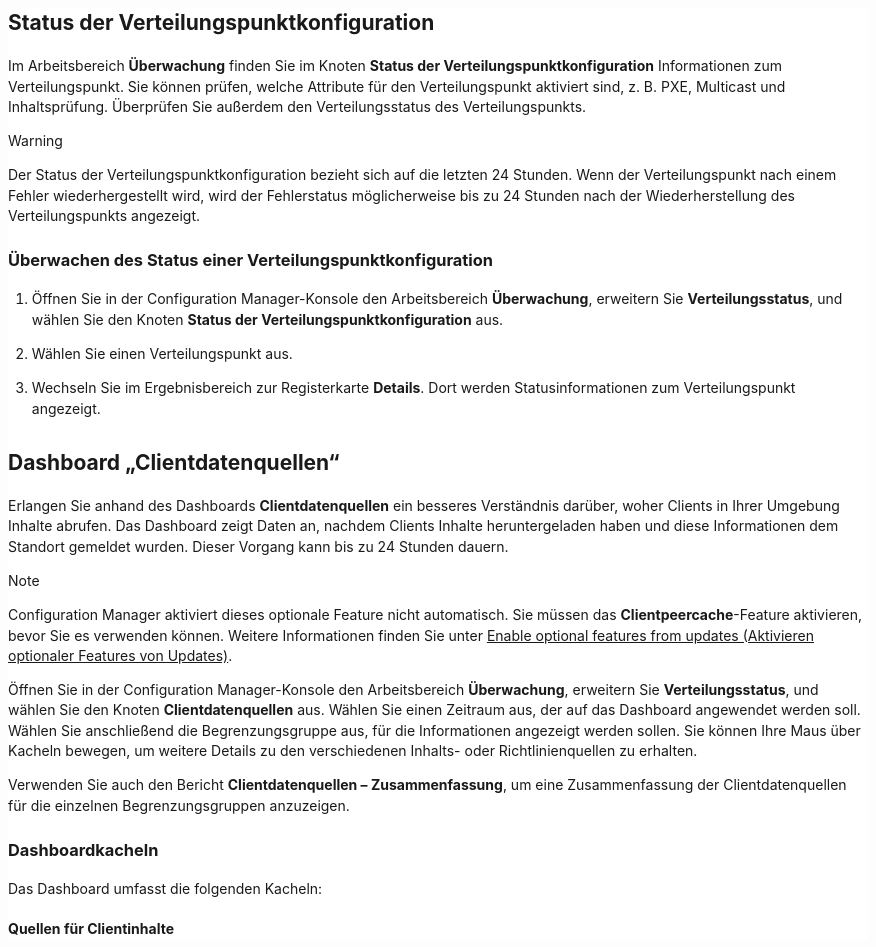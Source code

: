 
## <a name="distribution-point-configuration-status"></a>Status der Verteilungspunktkonfiguration

Im Arbeitsbereich **Überwachung** finden Sie im Knoten **Status der Verteilungspunktkonfiguration** Informationen zum Verteilungspunkt. Sie können prüfen, welche Attribute für den Verteilungspunkt aktiviert sind, z. B. PXE, Multicast und Inhaltsprüfung. Überprüfen Sie außerdem den Verteilungsstatus des Verteilungspunkts.

> [!WARNING]  
> Der Status der Verteilungspunktkonfiguration bezieht sich auf die letzten 24 Stunden. Wenn der Verteilungspunkt nach einem Fehler wiederhergestellt wird, wird der Fehlerstatus möglicherweise bis zu 24 Stunden nach der Wiederherstellung des Verteilungspunkts angezeigt.  

### <a name="monitor-distribution-point-configuration-status"></a>Überwachen des Status einer Verteilungspunktkonfiguration  

1. Öffnen Sie in der Configuration Manager-Konsole den Arbeitsbereich **Überwachung**, erweitern Sie **Verteilungsstatus**, und wählen Sie den Knoten **Status der Verteilungspunktkonfiguration** aus.  

2. Wählen Sie einen Verteilungspunkt aus.  

3. Wechseln Sie im Ergebnisbereich zur Registerkarte **Details**. Dort werden Statusinformationen zum Verteilungspunkt angezeigt.  


## <a name="client-data-sources-dashboard"></a>Dashboard „Clientdatenquellen“

Erlangen Sie anhand des Dashboards **Clientdatenquellen** ein besseres Verständnis darüber, woher Clients in Ihrer Umgebung Inhalte abrufen. Das Dashboard zeigt Daten an, nachdem Clients Inhalte heruntergeladen haben und diese Informationen dem Standort gemeldet wurden. Dieser Vorgang kann bis zu 24 Stunden dauern.

> [!Note]  
> Configuration Manager aktiviert dieses optionale Feature nicht automatisch. Sie müssen das **Clientpeercache**-Feature aktivieren, bevor Sie es verwenden können. Weitere Informationen finden Sie unter [Enable optional features from updates (Aktivieren optionaler Features von Updates)](../../manage/install-in-console-updates.md#bkmk_options).  

Öffnen Sie in der Configuration Manager-Konsole den Arbeitsbereich **Überwachung**, erweitern Sie **Verteilungsstatus**, und wählen Sie den Knoten **Clientdatenquellen** aus. Wählen Sie einen Zeitraum aus, der auf das Dashboard angewendet werden soll. Wählen Sie anschließend die Begrenzungsgruppe aus, für die Informationen angezeigt werden sollen. Sie können Ihre Maus über Kacheln bewegen, um weitere Details zu den verschiedenen Inhalts- oder Richtlinienquellen zu erhalten.

Verwenden Sie auch den Bericht **Clientdatenquellen – Zusammenfassung**, um eine Zusammenfassung der Clientdatenquellen für die einzelnen Begrenzungsgruppen anzuzeigen.

### <a name="dashboard-tiles"></a>Dashboardkacheln

Das Dashboard umfasst die folgenden Kacheln:  

#### <a name="client-content-sources"></a>Quellen für Clientinhalte
